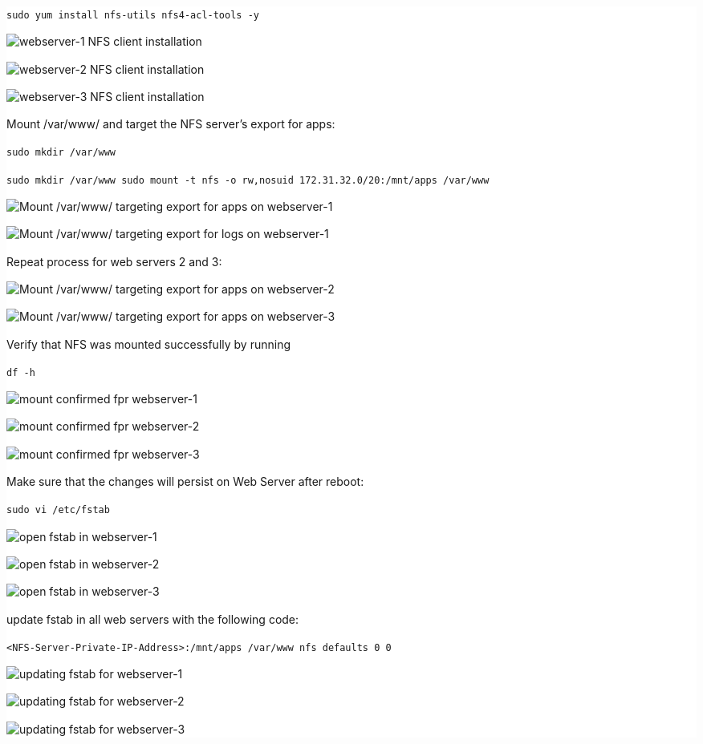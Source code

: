 `sudo yum install nfs-utils nfs4-acl-tools -y`

![webserver-1 NFS client installation](../../../../../../C:/Users/user/Desktop/Tunde-Workspace/Project-7/images/install_NFS_client_wbs1.PNG)

![webserver-2 NFS client installation](../../../../../../C:/Users/user/Desktop/Tunde-Workspace/Project-7/images/install_NFS_client_wbs2.PNG)

![webserver-3 NFS client installation](../../../../../../C:/Users/user/Desktop/Tunde-Workspace/Project-7/images/install_NFS_client_wbs3.PNG)

Mount /var/www/ and target the NFS server’s export for apps:

`sudo mkdir /var/www`

`sudo mkdir /var/www
sudo mount -t nfs -o rw,nosuid 172.31.32.0/20:/mnt/apps /var/www`

![Mount /var/www/ targeting export for apps on webserver-1](../../../../../../C:/Users/user/Desktop/Tunde-Workspace/Project-7/images/mount_for_apps_wbs1.PNG)

![Mount /var/www/ targeting export for logs on webserver-1](../../../../../../C:/Users/user/Desktop/Tunde-Workspace/Project-7/images/mount_forr_logs_wbs1.PNG)

Repeat process for web servers 2 and 3:

![Mount /var/www/ targeting export for apps on webserver-2](../../../../../../C:/Users/user/Desktop/Tunde-Workspace/Project-7/images/mountPoint_nfs_wbs2.PNG)

![Mount /var/www/ targeting export for apps on webserver-3](../../../../../../C:/Users/user/Desktop/Tunde-Workspace/Project-7/images/mountPoint_nfs_wbs3.PNG)

Verify that NFS was mounted successfully by running

`df -h`

![mount confirmed fpr webserver-1](../../../../../../C:/Users/user/Desktop/Tunde-Workspace/Project-7/images/mount_confirmed_wbs1.PNG)

![mount confirmed fpr webserver-2](../../../../../../C:/Users/user/Desktop/Tunde-Workspace/Project-7/images/df-h_wbd2.PNG)

![mount confirmed fpr webserver-3](../../../../../../C:/Users/user/Desktop/Tunde-Workspace/Project-7/images/df-h_wbs3.PNG)

Make sure that the changes will persist on Web Server after reboot:

`sudo vi /etc/fstab`

![open fstab in webserver-1](../../../../../../C:/Users/user/Desktop/Tunde-Workspace/Project-7/images/open_and_edit_fstab__logs_wbs1.PNG)

![open fstab in webserver-2](../../../../../../C:/Users/user/Desktop/Tunde-Workspace/Project-7/images/open_and_edit_fstab_wbs2.PNG)

![open fstab in webserver-3](../../../../../../C:/Users/user/Desktop/Tunde-Workspace/Project-7/images/open_and_edit_fstab__logs_wbs3.PNG)

update fstab in all web servers with the following code:

`<NFS-Server-Private-IP-Address>:/mnt/apps /var/www nfs defaults 0 0`

![updating fstab for webserver-1](../../../../../../C:/Users/user/Desktop/Tunde-Workspace/Project-7/images/update_fstab_wbs1.PNG)

![updating fstab for webserver-2](../../../../../../C:/Users/user/Desktop/Tunde-Workspace/Project-7/images/update_fstab_wbs2.PNG)

![updating fstab for webserver-3](../../../../../../C:/Users/user/Desktop/Tunde-Workspace/Project-7/images/update_fstab_wbs3.PNG)
